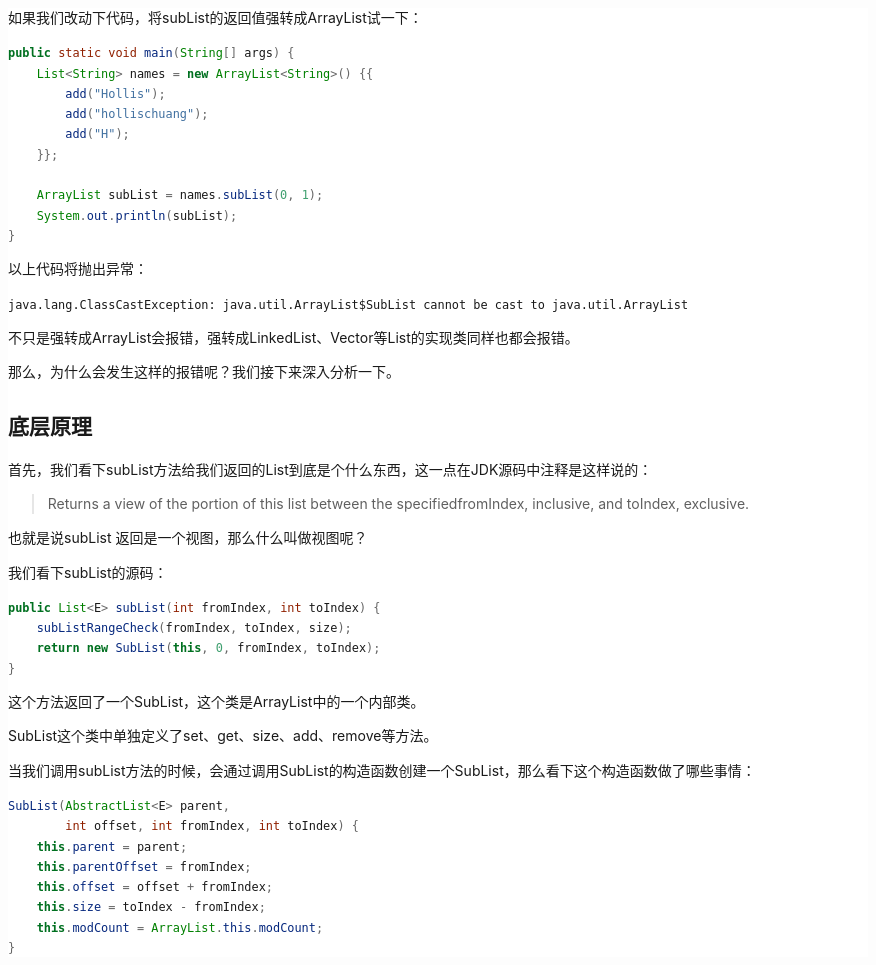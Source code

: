 如果我们改动下代码，将subList的返回值强转成ArrayList试一下：

```java
public static void main(String[] args) {
    List<String> names = new ArrayList<String>() {{
        add("Hollis");
        add("hollischuang");
        add("H");
    }};

    ArrayList subList = names.subList(0, 1);
    System.out.println(subList);
}
```

以上代码将抛出异常：

```
java.lang.ClassCastException: java.util.ArrayList$SubList cannot be cast to java.util.ArrayList
```

不只是强转成ArrayList会报错，强转成LinkedList、Vector等List的实现类同样也都会报错。

那么，为什么会发生这样的报错呢？我们接下来深入分析一下。


## 底层原理

首先，我们看下subList方法给我们返回的List到底是个什么东西，这一点在JDK源码中注释是这样说的：

> Returns a view of the portion of this list between the specifiedfromIndex, inclusive, and toIndex, exclusive.


也就是说subList 返回是一个视图，那么什么叫做视图呢？

我们看下subList的源码：

```java
public List<E> subList(int fromIndex, int toIndex) {
    subListRangeCheck(fromIndex, toIndex, size);
    return new SubList(this, 0, fromIndex, toIndex);
}
```

这个方法返回了一个SubList，这个类是ArrayList中的一个内部类。

SubList这个类中单独定义了set、get、size、add、remove等方法。

当我们调用subList方法的时候，会通过调用SubList的构造函数创建一个SubList，那么看下这个构造函数做了哪些事情：

```java
SubList(AbstractList<E> parent,
        int offset, int fromIndex, int toIndex) {
    this.parent = parent;
    this.parentOffset = fromIndex;
    this.offset = offset + fromIndex;
    this.size = toIndex - fromIndex;
    this.modCount = ArrayList.this.modCount;
}
```
